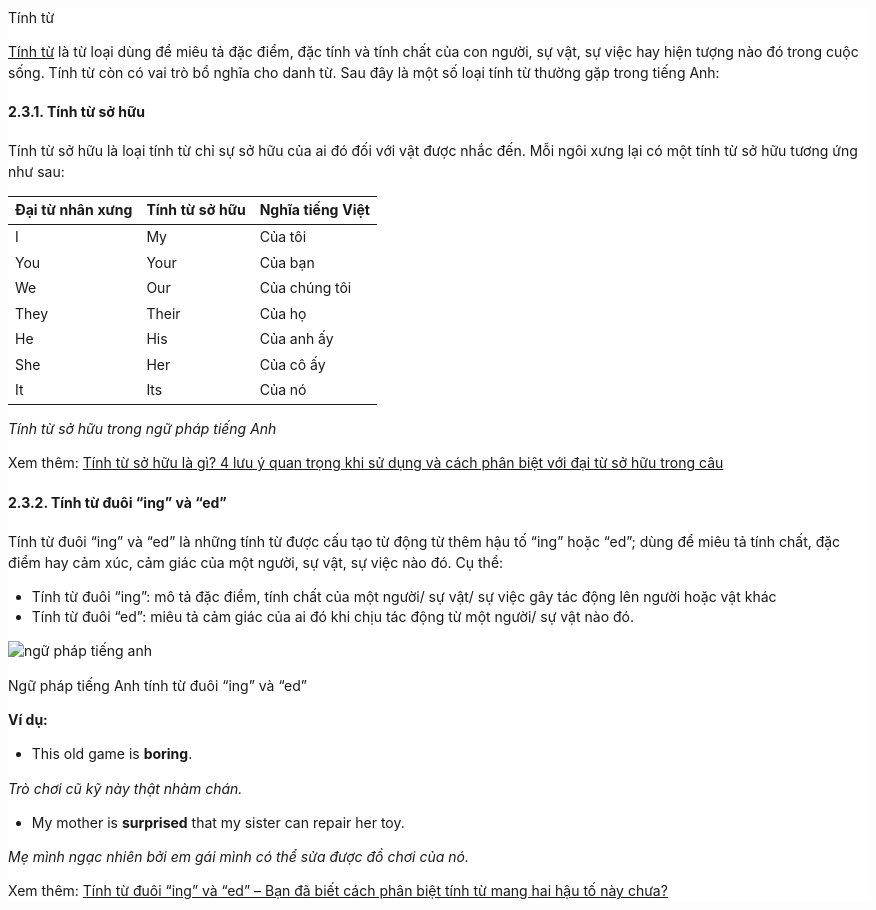 Tính từ

[Tính từ](https://flyer.vn/tinh-tu-trong-tieng-anh/) là từ loại dùng để miêu tả đặc điểm, đặc tính và tính chất của con người, sự vật, sự việc hay hiện tượng nào đó trong cuộc sống. Tính từ còn có vai trò bổ nghĩa cho danh từ. Sau đây là một số loại tính từ thường gặp trong tiếng Anh:

#### 2.3.1. Tính từ sở hữu

Tính từ sở hữu là loại tính từ chỉ sự sở hữu của ai đó đối với vật được nhắc đến. Mỗi ngôi xưng lại có một tính từ sở hữu tương ứng như sau:

|**Đại từ nhân xưng**|**Tính từ sở hữu**|**Nghĩa tiếng Việt**|
|---|---|---|
|I|My|Của tôi|
|You|Your|Của bạn|
|We|Our|Của chúng tôi|
|They|Their|Của họ|
|He|His|Của anh ấy|
|She|Her|Của cô ấy|
|It|Its|Của nó|

_Tính từ sở hữu trong ngữ pháp tiếng Anh_

Xem thêm: [Tính từ sở hữu là gì? 4 lưu ý quan trọng khi sử dụng và cách phân biệt với đại từ sở hữu trong câu](https://flyer.vn/tinh-tu-so-huu/)

#### 2.3.2. Tính từ đuôi “ing” và “ed”

Tính từ đuôi “ing” và “ed” là những tính từ được cấu tạo từ động từ thêm hậu tố “ing” hoặc “ed”; dùng để miêu tả tính chất, đặc điểm hay cảm xúc, cảm giác của một người, sự vật, sự việc nào đó. Cụ thể:

- Tính từ đuôi “ing”: mô tả đặc điểm, tính chất của một người/ sự vật/ sự việc gây tác động lên người hoặc vật khác
- Tính từ đuôi “ed”: miêu tả cảm giác của ai đó khi chịu tác động từ một người/ sự vật nào đó. 

![ngữ pháp tiếng anh](https://flyer.vn/wp-content/uploads/2023/01/ngu-phap-tieng-anh-18.jpg)

Ngữ pháp tiếng Anh tính từ đuôi “ing” và “ed”

**Ví dụ:**

- This old game is **boring**.

_Trò chơi cũ kỹ này thật nhàm chán._

- My mother is **surprised** that my sister can repair her toy.

_Mẹ mình ngạc nhiên bởi em gái mình có thể sửa được đồ chơi của nó._

Xem thêm: [Tính từ đuôi “ing” và “ed” – Bạn đã biết cách phân biệt tính từ mang hai hậu tố này chưa?](https://flyer.vn/tinh-tu-duoi-ing-va-ed/)
